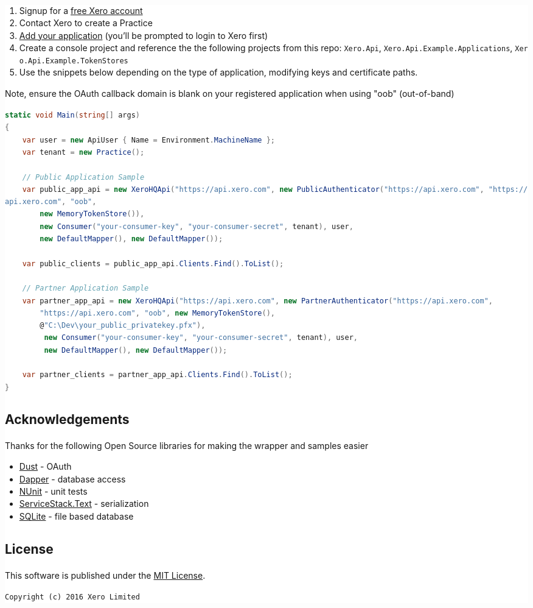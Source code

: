 1. Signup for a [free Xero account](https://www.xero.com/nz/signup/api/)
2. Contact Xero to create a Practice
3. [Add your application](https://app.xero.com/Application) (you’ll be prompted to login to Xero first)
4. Create a console project and reference the  the following projects from this repo: `Xero.Api`, `Xero.Api.Example.Applications`, `Xero.Api.Example.TokenStores` 
3. Use the snippets below depending on the type of application, modifying keys and certificate paths.

Note, ensure the OAuth callback domain is blank on your registered application when using "oob" (out-of-band)
```csharp
static void Main(string[] args)
{
	var user = new ApiUser { Name = Environment.MachineName };
	var tenant = new Practice();

	// Public Application Sample
    var public_app_api = new XeroHQApi("https://api.xero.com", new PublicAuthenticator("https://api.xero.com", "https://api.xero.com", "oob",
		new MemoryTokenStore()),
        new Consumer("your-consumer-key", "your-consumer-secret", tenant), user,
        new DefaultMapper(), new DefaultMapper());

    var public_clients = public_app_api.Clients.Find().ToList();

	// Partner Application Sample
	var partner_app_api = new XeroHQApi("https://api.xero.com", new PartnerAuthenticator("https://api.xero.com",
        "https://api.xero.com", "oob", new MemoryTokenStore(),
        @"C:\Dev\your_public_privatekey.pfx"),
         new Consumer("your-consumer-key", "your-consumer-secret", tenant), user,
         new DefaultMapper(), new DefaultMapper());

	var partner_clients = partner_app_api.Clients.Find().ToList();			
}
```
## Acknowledgements

Thanks for the following Open Source libraries for making the wrapper and samples easier

* [Dust](https://github.com/ben-biddington/dust) - OAuth
* [Dapper](https://code.google.com/p/dapper-dot-net/) - database access
* [NUnit](http://www.nunit.org/) - unit tests
* [ServiceStack.Text](https://github.com/ServiceStack/ServiceStack.Text/tree/v3) - serialization
* [SQLite](http://http://system.data.sqlite.org/) - file based database

## License

This software is published under the [MIT License](http://en.wikipedia.org/wiki/MIT_License).

	Copyright (c) 2016 Xero Limited
